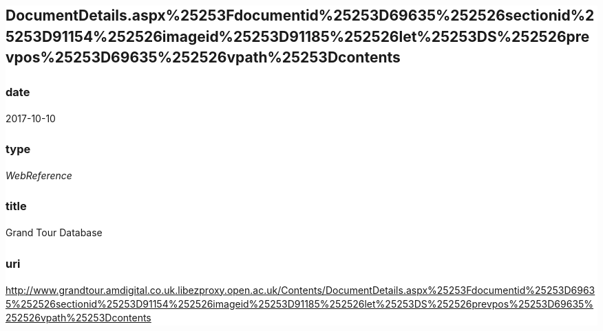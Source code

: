 ## DocumentDetails.aspx%25253Fdocumentid%25253D69635%252526sectionid%25253D91154%252526imageid%25253D91185%252526let%25253DS%252526prevpos%25253D69635%252526vpath%25253Dcontents

### date


2017-10-10

### type


*WebReference*

### title


Grand Tour Database

### uri


http://www.grandtour.amdigital.co.uk.libezproxy.open.ac.uk/Contents/DocumentDetails.aspx%25253Fdocumentid%25253D69635%252526sectionid%25253D91154%252526imageid%25253D91185%252526let%25253DS%252526prevpos%25253D69635%252526vpath%25253Dcontents